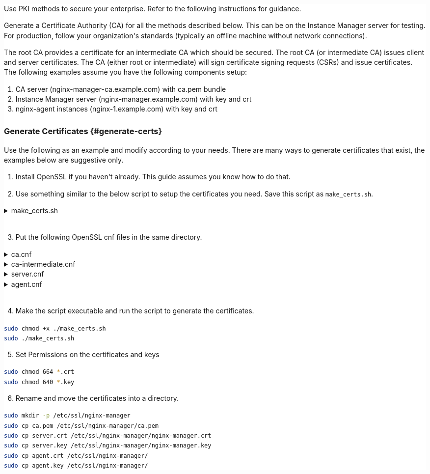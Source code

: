 Use PKI methods to secure your enterprise. Refer to the following instructions for guidance.

Generate a Certificate Authority (CA) for all the methods described below. This can be on the Instance Manager server for testing. For production, follow your organization's standards (typically an offline machine without network connections).

The root CA provides a certificate for an intermediate CA which should be secured. The root CA (or intermediate CA) issues client and server certificates. The CA (either root or intermediate) will sign certificate signing requests (CSRs) and issue certificates. The following examples assume you have the following components setup:

1. CA server (nginx-manager-ca.example.com) with ca.pem bundle
2. Instance Manager server (nginx-manager.example.com) with key and crt
3. nginx-agent instances (nginx-1.example.com) with key and crt

### Generate Certificates {#generate-certs}

Use the following as an example and modify according to your needs. There are many ways to generate certificates that exist, the examples below are suggestive only.

1. Install OpenSSL if you haven't already. This guide assumes you know how to do that.

2. Use something similar to the below script to setup the certificates you need. Save this script as `make_certs.sh`.

<details><summary>make_certs.sh</summary></details><br/>

3. Put the following OpenSSL cnf files in the same directory.

<details><summary>ca.cnf</summary></details>

<details><summary>ca-intermediate.cnf</summary></details>

<details><summary>server.cnf</summary></details>

<details><summary>agent.cnf</summary></details><br/>

4. Make the script executable and run the script to generate the certificates.

```bash
sudo chmod +x ./make_certs.sh
sudo ./make_certs.sh
```

5. Set Permissions on the certificates and keys

```bash
sudo chmod 664 *.crt
sudo chmod 640 *.key
```

6. Rename and move the certificates into a directory.

```bash
sudo mkdir -p /etc/ssl/nginx-manager
sudo cp ca.pem /etc/ssl/nginx-manager/ca.pem
sudo cp server.crt /etc/ssl/nginx-manager/nginx-manager.crt
sudo cp server.key /etc/ssl/nginx-manager/nginx-manager.key
sudo cp agent.crt /etc/ssl/nginx-manager/
sudo cp agent.key /etc/ssl/nginx-manager/
```
